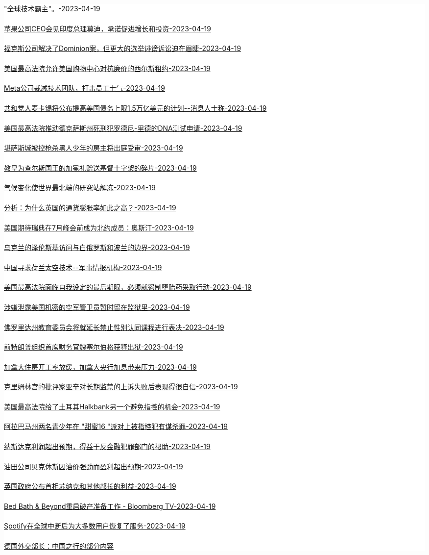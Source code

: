 "全球技术霸主"。-2023-04-19</a><br/><br/><a target=_blank rel=nofollow href="https://www.reuters.com/technology/apple-ceo-meets-india-pm-modi-commits-growth-investment-2023-04-19/" >苹果公司CEO会见印度总理莫迪，承诺促进增长和投资-2023-04-19</a><br/><br/><a target=_blank rel=nofollow href="https://www.reuters.com/legal/fox-resolves-dominion-case-bigger-election-defamation-lawsuit-looms-2023-04-19/" >福克斯公司解决了Dominion案，但更大的选举诽谤诉讼迫在眉睫-2023-04-19</a><br/><br/><a target=_blank rel=nofollow href="https://www.reuters.com/legal/us-supreme-court-allows-mall-america-fight-cheap-sears-lease-2023-04-19/" >美国最高法院允许美国购物中心对抗廉价的西尔斯租约-2023-04-19</a><br/><br/><a target=_blank rel=nofollow href="https://www.reuters.com/technology/meta-lays-off-tech-teams-battering-employee-morale-2023-04-19/" >Meta公司裁减技术团队，打击员工士气-2023-04-19</a><br/><br/><a target=_blank rel=nofollow href="https://www.reuters.com/world/us/republican-mccarthy-unveil-plan-lift-us-debt-ceiling-by-15-trln-source-2023-04-19/" >共和党人麦卡锡将公布提高美国债务上限1.5万亿美元的计划--消息人士称-2023-04-19</a><br/><br/><a target=_blank rel=nofollow href="https://www.reuters.com/world/us/us-supreme-court-boosts-texas-death-row-inmate-rodney-reeds-dna-testing-bid-2023-04-19/" >美国最高法院推动德克萨斯州死刑犯罗德尼-里德的DNA测试申请-2023-04-19</a><br/><br/><a target=_blank rel=nofollow href="https://www.reuters.com/world/us/kansas-city-homeowner-charged-shooting-black-teen-appear-court-2023-04-19/" >堪萨斯城被控枪杀黑人少年的房主将出庭受审-2023-04-19</a><br/><br/><a target=_blank rel=nofollow href="https://www.reuters.com/world/uk/pope-presents-shards-cross-christ-king-charles-coronation-2023-04-19/" >教皇为查尔斯国王的加冕礼赠送基督十字架的碎片-2023-04-19</a><br/><br/><a target=_blank rel=nofollow href="https://www.reuters.com/investigates/special-report/climate-change-svalbard-ice/" >气候变化使世界最北端的研究站解冻-2023-04-19</a><br/><br/><a target=_blank rel=nofollow href="https://www.reuters.com/markets/europe/why-is-uk-inflation-so-high-2023-04-19/" >分析：为什么英国的通货膨胀率如此之高？-2023-04-19</a><br/><br/><a target=_blank rel=nofollow href="https://www.reuters.com/world/europe/us-looking-forward-sweden-becoming-nato-member-before-july-summit-austin-2023-04-19/" >美国期待瑞典在7月峰会前成为北约成员：奥斯汀-2023-04-19</a><br/><br/><a target=_blank rel=nofollow href="https://www.reuters.com/world/europe/ukraines-zelenskiy-visits-border-with-belarus-poland-2023-04-19/" >乌克兰的泽伦斯基访问与白俄罗斯和波兰的边界-2023-04-19</a><br/><br/><a target=_blank rel=nofollow href="https://www.reuters.com/technology/space-seeking-dutch-space-technology-military-intelligence-agency-2023-04-19/" >中国寻求荷兰太空技术--军事情报机构-2023-04-19</a><br/><br/><a target=_blank rel=nofollow href="https://www.reuters.com/business/healthcare-pharmaceuticals/us-supreme-court-faces-self-imposed-deadline-act-abortion-pill-curbs-2023-04-19/" >美国最高法院面临自我设定的最后期限，必须就遏制堕胎药采取行动-2023-04-19</a><br/><br/><a target=_blank rel=nofollow href="https://www.reuters.com/world/us/air-guardsman-suspected-leaking-us-secrets-remain-jail-now-2023-04-19/" >涉嫌泄露美国机密的空军警卫员暂时留在监狱里-2023-04-19</a><br/><br/><a target=_blank rel=nofollow href="https://www.reuters.com/world/us/florida-education-board-vote-extending-ban-gender-identity-lessons-2023-04-19/" >佛罗里达州教育委员会将就延长禁止性别认同课程进行表决-2023-04-19</a><br/><br/><a target=_blank rel=nofollow href="https://www.reuters.com/legal/ex-trump-organization-cfo-weisselberg-released-jail-2023-04-19/" >前特朗普组织首席财务官魏塞尔伯格获释出狱-2023-04-19</a><br/><br/><a target=_blank rel=nofollow href="https://www.reuters.com/markets/canadian-housing-starts-fall-11-march-cmhc-2023-04-19/" >加拿大住房开工率放缓，加拿大央行加息带来压力-2023-04-19</a><br/><br/><a target=_blank rel=nofollow href="https://www.reuters.com/world/europe/kremlin-critic-yashin-defiant-after-losing-appeal-against-long-jail-term-2023-04-19/" >克里姆林宫的批评家亚辛对长期监禁的上诉失败后表现得很自信-2023-04-19</a><br/><br/><a target=_blank rel=nofollow href="https://www.reuters.com/legal/us-supreme-court-gives-turkeys-halkbank-another-chance-avoid-charges-2023-04-19/" >美国最高法院给了土耳其Halkbank另一个避免指控的机会-2023-04-19</a><br/><br/><a target=_blank rel=nofollow href="https://www.reuters.com/world/us/two-teens-charged-with-murder-alabama-birthday-party-shooting-2023-04-19/" >阿拉巴马州两名青少年在 "甜蜜16 "派对上被指控犯有谋杀罪-2023-04-19</a><br/><br/><a target=_blank rel=nofollow href="https://www.reuters.com/markets/us/nasdaq-profit-beats-market-volatility-bolsters-trading-2023-04-19/" >纳斯达克利润超出预期，得益于反金融犯罪部门的帮助-2023-04-19</a><br/><br/><a target=_blank rel=nofollow href="https://www.reuters.com/business/energy/oilfield-firm-baker-hughes-beats-profit-estimate-2023-04-19/" >油田公司贝克休斯因油价强劲而盈利超出预期-2023-04-19</a><br/><br/><a target=_blank rel=nofollow href="https://www.reuters.com/world/uk/british-govt-publishes-pm-sunak-other-ministers-interests-2023-04-19/" >英国政府公布首相苏纳克和其他部长的利益-2023-04-19</a><br/><br/><a target=_blank rel=nofollow href="https://www.reuters.com/business/retail-consumer/bed-bath-beyond-revives-bankruptcy-preparations-bloomberg-tv-2023-04-19/" >Bed Bath & Beyond重启破产准备工作 - Bloomberg TV-2023-04-19</a><br/><br/><a target=_blank rel=nofollow href="https://www.reuters.com/technology/spotify-down-thousands-users-2023-04-19/" >Spotify在全球中断后为大多数用户恢复了服务-2023-04-19</a><br/><br/><a target=_blank rel=nofollow href="https://www.reuters.com/world/europe/germanys-foreign-minister-parts-china-trip-more-than-shocking-2023-04-19/" >德国外交部长：中国之行的部分内容